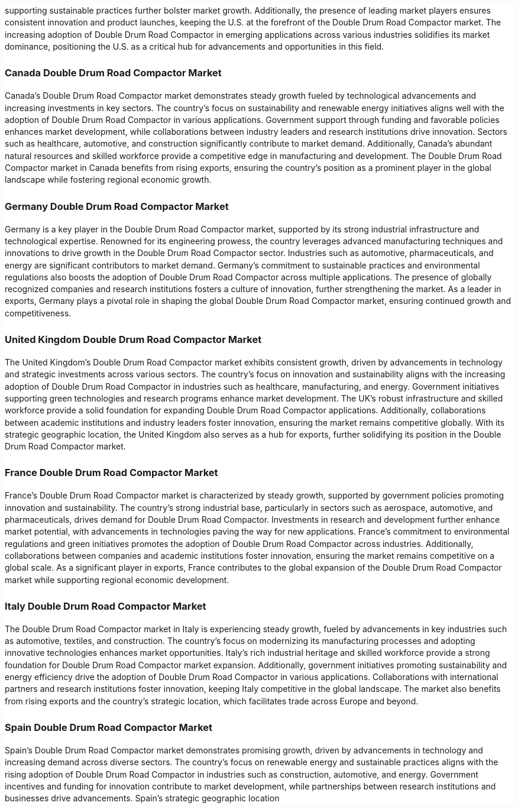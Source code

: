 supporting sustainable practices further bolster market growth. Additionally, the presence of leading market players ensures consistent innovation and product launches, keeping the U.S. at the forefront of the Double Drum Road Compactor market. The increasing adoption of Double Drum Road Compactor in emerging applications across various industries solidifies its market dominance, positioning the U.S. as a critical hub for advancements and opportunities in this field.</p><h3>Canada Double Drum Road Compactor Market</h3><p>Canada&rsquo;s Double Drum Road Compactor market demonstrates steady growth fueled by technological advancements and increasing investments in key sectors. The country&rsquo;s focus on sustainability and renewable energy initiatives aligns well with the adoption of Double Drum Road Compactor in various applications. Government support through funding and favorable policies enhances market development, while collaborations between industry leaders and research institutions drive innovation. Sectors such as healthcare, automotive, and construction significantly contribute to market demand. Additionally, Canada&rsquo;s abundant natural resources and skilled workforce provide a competitive edge in manufacturing and development. The Double Drum Road Compactor market in Canada benefits from rising exports, ensuring the country&rsquo;s position as a prominent player in the global landscape while fostering regional economic growth.</p><h3>Germany Double Drum Road Compactor Market</h3><p>Germany is a key player in the Double Drum Road Compactor market, supported by its strong industrial infrastructure and technological expertise. Renowned for its engineering prowess, the country leverages advanced manufacturing techniques and innovations to drive growth in the Double Drum Road Compactor sector. Industries such as automotive, pharmaceuticals, and energy are significant contributors to market demand. Germany&rsquo;s commitment to sustainable practices and environmental regulations also boosts the adoption of Double Drum Road Compactor across multiple applications. The presence of globally recognized companies and research institutions fosters a culture of innovation, further strengthening the market. As a leader in exports, Germany plays a pivotal role in shaping the global Double Drum Road Compactor market, ensuring continued growth and competitiveness.</p><h3>United Kingdom Double Drum Road Compactor Market</h3><p>The United Kingdom&rsquo;s Double Drum Road Compactor market exhibits consistent growth, driven by advancements in technology and strategic investments across various sectors. The country&rsquo;s focus on innovation and sustainability aligns with the increasing adoption of Double Drum Road Compactor in industries such as healthcare, manufacturing, and energy. Government initiatives supporting green technologies and research programs enhance market development. The UK&rsquo;s robust infrastructure and skilled workforce provide a solid foundation for expanding Double Drum Road Compactor applications. Additionally, collaborations between academic institutions and industry leaders foster innovation, ensuring the market remains competitive globally. With its strategic geographic location, the United Kingdom also serves as a hub for exports, further solidifying its position in the Double Drum Road Compactor market.</p><h3>France Double Drum Road Compactor Market</h3><p>France&rsquo;s Double Drum Road Compactor market is characterized by steady growth, supported by government policies promoting innovation and sustainability. The country&rsquo;s strong industrial base, particularly in sectors such as aerospace, automotive, and pharmaceuticals, drives demand for Double Drum Road Compactor. Investments in research and development further enhance market potential, with advancements in technologies paving the way for new applications. France&rsquo;s commitment to environmental regulations and green initiatives promotes the adoption of Double Drum Road Compactor across industries. Additionally, collaborations between companies and academic institutions foster innovation, ensuring the market remains competitive on a global scale. As a significant player in exports, France contributes to the global expansion of the Double Drum Road Compactor market while supporting regional economic development.</p><h3>Italy Double Drum Road Compactor Market</h3><p>The Double Drum Road Compactor market in Italy is experiencing steady growth, fueled by advancements in key industries such as automotive, textiles, and construction. The country&rsquo;s focus on modernizing its manufacturing processes and adopting innovative technologies enhances market opportunities. Italy&rsquo;s rich industrial heritage and skilled workforce provide a strong foundation for Double Drum Road Compactor market expansion. Additionally, government initiatives promoting sustainability and energy efficiency drive the adoption of Double Drum Road Compactor in various applications. Collaborations with international partners and research institutions foster innovation, keeping Italy competitive in the global landscape. The market also benefits from rising exports and the country&rsquo;s strategic location, which facilitates trade across Europe and beyond.</p><h3>Spain Double Drum Road Compactor Market</h3><p>Spain&rsquo;s Double Drum Road Compactor market demonstrates promising growth, driven by advancements in technology and increasing demand across diverse sectors. The country&rsquo;s focus on renewable energy and sustainable practices aligns with the rising adoption of Double Drum Road Compactor in industries such as construction, automotive, and energy. Government incentives and funding for innovation contribute to market development, while partnerships between research institutions and businesses drive advancements. Spain&rsquo;s strategic geographic location